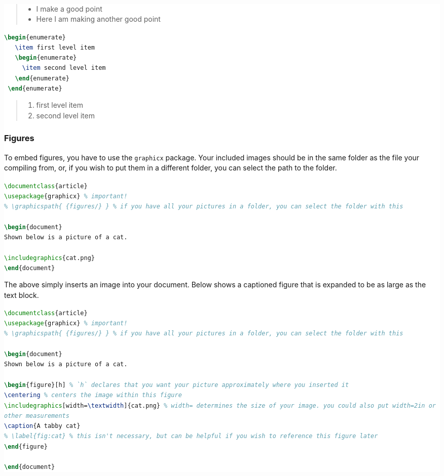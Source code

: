 > - I make a good point
> - Here I am making another good point

```latex
\begin{enumerate}
   \item first level item
   \begin{enumerate}
     \item second level item
   \end{enumerate}
 \end{enumerate}
```

> 1. first level item
> 	1. second level item

### Figures

To embed figures, you have to use the `graphicx` package. Your included images should be in the same folder as the file your compiling from, or, if you wish to put them in a different folder, you can select the path to the folder.

```latex
\documentclass{article}
\usepackage{graphicx} % important!
% \graphicspath{ {figures/} } % if you have all your pictures in a folder, you can select the folder with this

\begin{document}
Shown below is a picture of a cat.

\includegraphics{cat.png}
\end{document}
```

The above simply inserts an image into your document. Below shows a captioned figure that is expanded to be as large as the text block.

```latex
\documentclass{article}
\usepackage{graphicx} % important!
% \graphicspath{ {figures/} } % if you have all your pictures in a folder, you can select the folder with this

\begin{document}
Shown below is a picture of a cat.

\begin{figure}[h] % `h` declares that you want your picture approximately where you inserted it
\centering % centers the image within this figure
\includegraphics[width=\textwidth]{cat.png} % width= determines the size of your image. you could also put width=2in or other measurements
\caption{A tabby cat}
% \label{fig:cat} % this isn't necessary, but can be helpful if you wish to reference this figure later
\end{figure}

\end{document}
```
